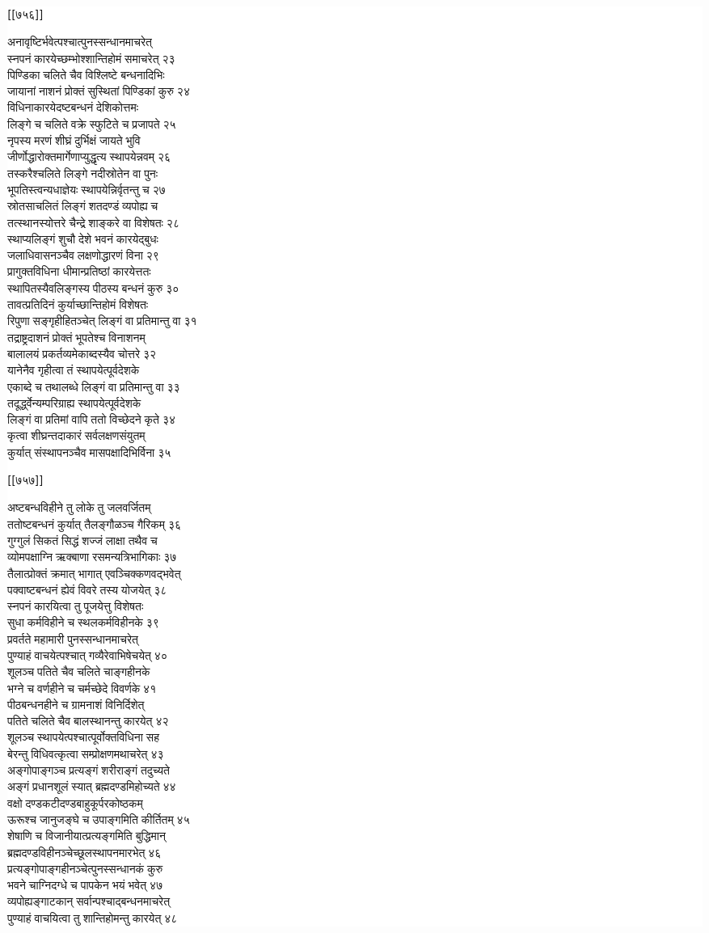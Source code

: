 [[७५६]]  

अनावृष्टिर्भवेत्पश्चात्पुनस्सन्धानमाचरेत्  
स्नपनं कारयेच्छम्भोश्शान्तिहोमं समाचरेत् २३  
पिण्डिका चलिते चैव विश्लिष्टे बन्धनादिभिः  
जायानां नाशनं प्रोक्तं सुस्थितां पिण्डिकां कुरु २४  
विधिनाकारयेदष्टबन्धनं देशिकोत्तमः  
लिङ्गे च चलिते वक्रे स्फुटिते च प्रजापते २५  
नृपस्य मरणं शीघ्रं दुर्भिक्षं जायते भुवि  
जीर्णोद्धारोक्तमार्गेणाप्युद्धृत्य स्थापयेन्नवम् २६  
तस्करैश्चलिते लिङ्गे नदीस्रोतेन वा पुनः  
भूपतिस्त्वन्यधाज्ञेयः स्थापयेन्निर्वृतन्तु च २७  
स्रोतसाचलितं लिङ्गं शतदण्डं व्यपोह्य च  
तत्स्थानस्योत्तरे चैन्द्रे शाङ्करे वा विशेषतः २८  
स्थाप्यलिङ्गं शुचौ देशे भवनं कारयेद्बुधः  
जलाधिवासनञ्चैव लक्षणोद्धारणं विना २९  
प्रागुक्तविधिना धीमान्प्रतिष्ठां कारयेत्ततः  
स्थापितस्यैवलिङ्गस्य पीठस्य बन्धनं कुरु ३०  
तावत्प्रतिदिनं कुर्याच्छान्तिहोमं विशेषतः  
रिपुणा सङ्गृहीहितञ्चेत् लिङ्गं वा प्रतिमान्तु वा ३१  
तद्राष्ट्रदाशनं प्रोक्तं भूपतेश्च विनाशनम्  
बालालयं प्रकर्तव्यमेकाब्दस्यैव चोत्तरे ३२  
यानेनैव गृहीत्वा तं स्थापयेत्पूर्वदेशके  
एकाब्दे च तथालब्धे लिङ्गं वा प्रतिमान्तु वा ३३  
तदूर्द्ध्वेन्यम्परिग्राह्य स्थापयेत्पूर्वदेशके  
लिङ्गं वा प्रतिमां वापि ततो विच्छेदने कृते ३४  
कृत्वा शीघ्रन्तदाकारं सर्वलक्षणसंयुतम्  
कुर्यात् संस्थापनञ्चैव मासपक्षादिभिर्विना ३५  

[[७५७]]  

अष्टबन्धविहीने तु लोके तु जलवर्जितम्  
ततोष्टबन्धनं कुर्यात् तैलङ्गौळञ्च गैरिकम् ३६  
गुग्गुलं सिकतं सिद्धं शज्जं लाक्षा तथैव च  
व्योमपक्षाग्नि ऋक्बाणा रसमन्यत्रिभागिकाः ३७  
तैलात्प्रोक्तं क्रमात् भागात् एवञ्चिक्कणवद्भवेत्  
पक्वाष्टबन्धनं ह्येवं विवरे तस्य योजयेत् ३८  
स्नपनं कारयित्वा तु पूजयेत्तु विशेषतः  
सुधा कर्मविहीने च स्थलकर्मविहीनके ३९  
प्रवर्तते महामारी पुनस्सन्धानमाचरेत्  
पुण्याहं वाचयेत्पश्चात् गव्यैरेवाभिषेचयेत् ४०  
शूलञ्च पतिते चैव चलिते चाङ्गहीनके  
भग्ने च वर्णहीने च चर्मच्छेदे विवर्णके ४१  
पीठबन्धनहीने च ग्रामनाशं विनिर्दिशेत्  
पतिते चलिते चैव बालस्थानन्तु कारयेत् ४२  
शूलञ्च स्थापयेत्पश्चात्पूर्वोक्तविधिना सह  
बेरन्तु विधिवत्कृत्वा सम्प्रोक्षणमथाचरेत् ४३  
अङ्गोपाङ्गञ्च प्रत्यङ्गं शरीराङ्गं तदुच्यते  
अङ्गं प्रधानशूलं स्यात् ब्रह्मदण्डमिहोच्यते ४४  
वक्षो दण्डकटीदण्डबाहुकूर्परकोष्ठकम्  
ऊरूश्च जानुजङ्घे च उपाङ्गमिति कीर्तितम् ४५  
शेषाणि च विजानीयात्प्रत्यङ्गमिति बुद्धिमान्  
ब्रह्मदण्डविहीनञ्चेच्छूलस्थापनमारभेत् ४६  
प्रत्यङ्गोपाङ्गहीनञ्चेत्पुनस्सन्धानकं कुरु  
भवने चाग्निदग्धे च पापकेन भयं भवेत् ४७  
व्यपोह्यङ्गाटकान् सर्वान्पश्चाद्बन्धनमाचरेत्  
पुण्याहं वाचयित्वा तु शान्तिहोमन्तु कारयेत् ४८  
